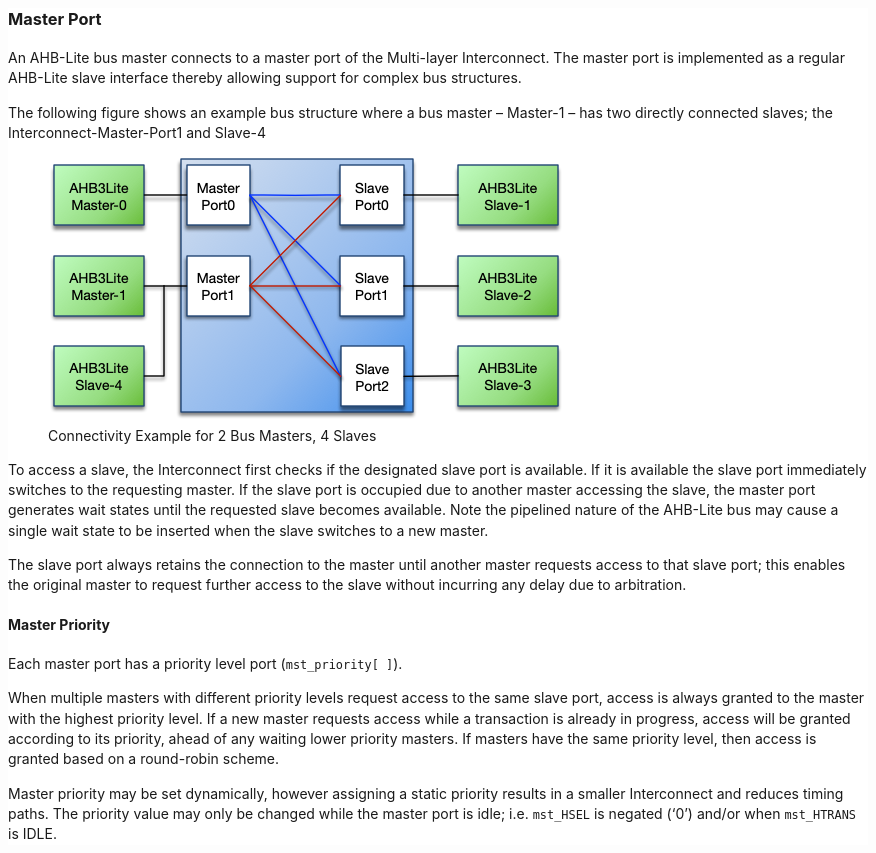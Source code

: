 ### Master Port

An AHB-Lite bus master connects to a master port of the Multi-layer
Interconnect. The master port is implemented as a regular AHB-Lite slave
interface thereby allowing support for complex bus structures.

The following figure shows an example bus structure where a bus master –
Master-1 – has two directly connected slaves; the
Interconnect-Master-Port1 and Slave-4

<figure>
<img src="assets/img/ahb-lite-switch-sys2.png" id="fig:ahb-lite-switch-sys2" alt="Connectivity Example for 2 Bus Masters, 4 Slaves" /><figcaption aria-hidden="true">Connectivity Example for 2 Bus Masters, 4 Slaves</figcaption>
</figure>

To access a slave, the Interconnect first checks if the designated slave
port is available. If it is available the slave port immediately
switches to the requesting master. If the slave port is occupied due to
another master accessing the slave, the master port generates wait
states until the requested slave becomes available. Note the pipelined
nature of the AHB-Lite bus may cause a single wait state to be inserted
when the slave switches to a new master.

The slave port always retains the connection to the master until another
master requests access to that slave port; this enables the original
master to request further access to the slave without incurring any
delay due to arbitration.

#### Master Priority

Each master port has a priority level port (`mst_priority[ ]`).

When multiple masters with different priority levels request access to
the same slave port, access is always granted to the master with the
highest priority level. If a new master requests access while a
transaction is already in progress, access will be granted according to
its priority, ahead of any waiting lower priority masters. If masters
have the same priority level, then access is granted based on a
round-robin scheme.

Master priority may be set dynamically, however assigning a static
priority results in a smaller Interconnect and reduces timing paths. The
priority value may only be changed while the master port is idle; i.e.
`mst_HSEL` is negated (‘0’) and/or when `mst_HTRANS` is IDLE.


[^1]: The number of bus masters and slaves is physically limited by the
